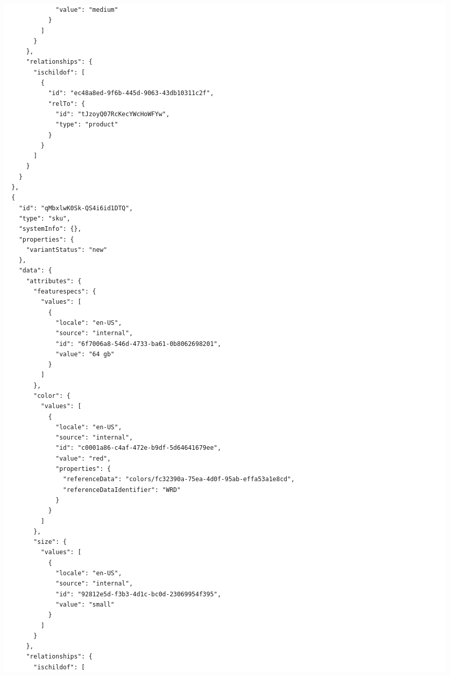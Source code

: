                   "value": "medium"
                }
              ]
            }
          },
          "relationships": {
            "ischildof": [
              {
                "id": "ec48a8ed-9f6b-445d-9063-43db10311c2f",
                "relTo": {
                  "id": "tJzoyQ07RcKecYWcHoWFYw",
                  "type": "product"
                }
              }
            ]
          }
        }
      },
      {
        "id": "qMbxlwK0Sk-QS4i6id1DTQ",
        "type": "sku",
        "systemInfo": {},
        "properties": {
          "variantStatus": "new"
        },
        "data": {
          "attributes": {
            "featurespecs": {
              "values": [
                {
                  "locale": "en-US",
                  "source": "internal",
                  "id": "6f7006a8-546d-4733-ba61-0b8062698201",
                  "value": "64 gb"
                }
              ]
            },
            "color": {
              "values": [
                {
                  "locale": "en-US",
                  "source": "internal",
                  "id": "c0001a86-c4af-472e-b9df-5d64641679ee",
                  "value": "red",
                  "properties": {
                    "referenceData": "colors/fc32390a-75ea-4d0f-95ab-effa53a1e8cd",
                    "referenceDataIdentifier": "WRD"
                  }
                }
              ]
            },
            "size": {
              "values": [
                {
                  "locale": "en-US",
                  "source": "internal",
                  "id": "92812e5d-f3b3-4d1c-bc0d-23069954f395",
                  "value": "small"
                }
              ]
            }
          },
          "relationships": {
            "ischildof": [